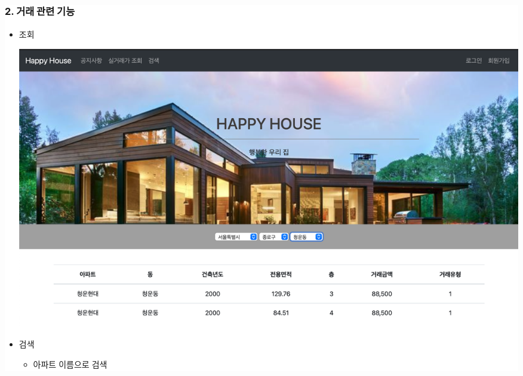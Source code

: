 
### 2. 거래 관련 기능

- 조회

  ![스크린샷 2022-05-02 오후 9.58.34.png](img/스크린샷_2022-05-02_오후_9.58.34.png)

- 검색
    - 아파트 이름으로 검색
